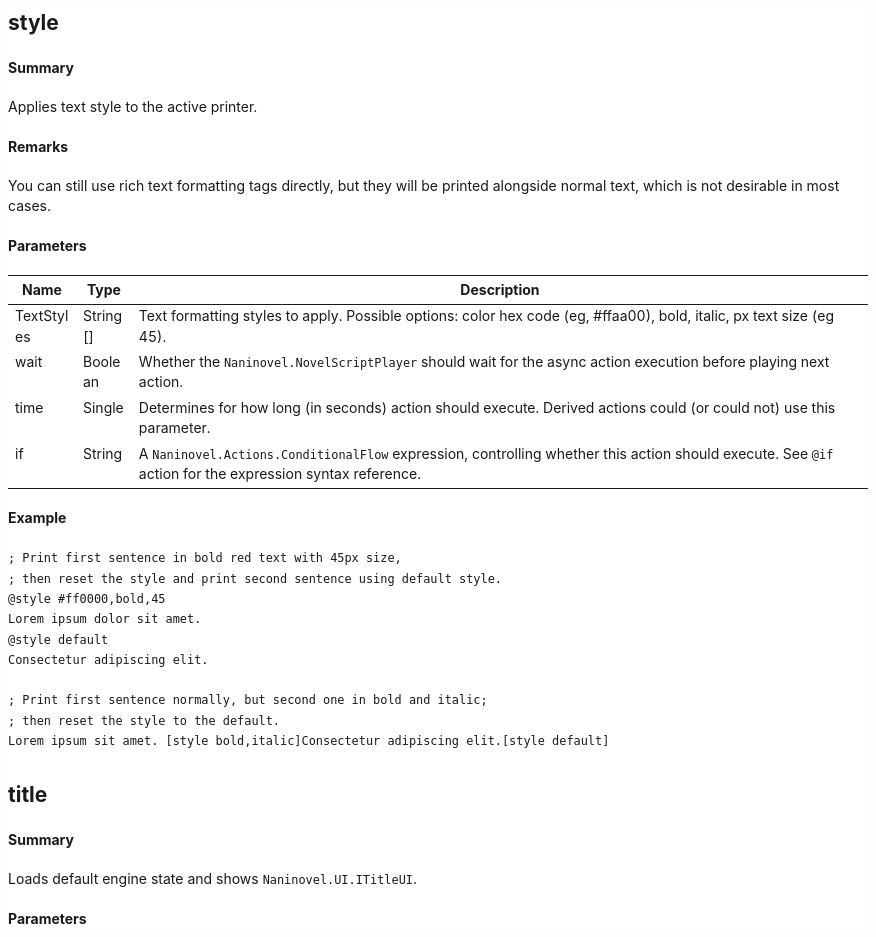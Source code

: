</div>

## style

#### Summary
Applies text style to the active printer.

#### Remarks
You can still use rich text formatting tags directly, but they will be printed  alongside normal text, which is not desirable in most cases.

#### Parameters

<div class="config-table">

Name | Type | Description
--- | --- | ---
<span class="action-param-nameless action-param-required" title="Nameless parameter: value should be provided after the action identifer without specifying parameter name  Required parameter: parameter should always be specified">TextStyles</span> | String[] | Text formatting styles to apply.  Possible options: color hex code (eg, #ffaa00), bold, italic, px text size (eg 45).
wait | Boolean | Whether the `Naninovel.NovelScriptPlayer` should wait for the async action execution before playing next action.
time | Single | Determines for how long (in seconds) action should execute. Derived actions could (or could not) use this parameter.
if | String | A `Naninovel.Actions.ConditionalFlow` expression, controlling whether this action should execute.  See `@if` action for the expression syntax reference.

</div>

#### Example
```
; Print first sentence in bold red text with 45px size,
; then reset the style and print second sentence using default style.
@style #ff0000,bold,45
Lorem ipsum dolor sit amet.
@style default
Consectetur adipiscing elit.

; Print first sentence normally, but second one in bold and italic;
; then reset the style to the default.
Lorem ipsum sit amet. [style bold,italic]Consectetur adipiscing elit.[style default]
```

## title

#### Summary
Loads default engine state and shows `Naninovel.UI.ITitleUI`.

#### Parameters

<div class="config-table">
